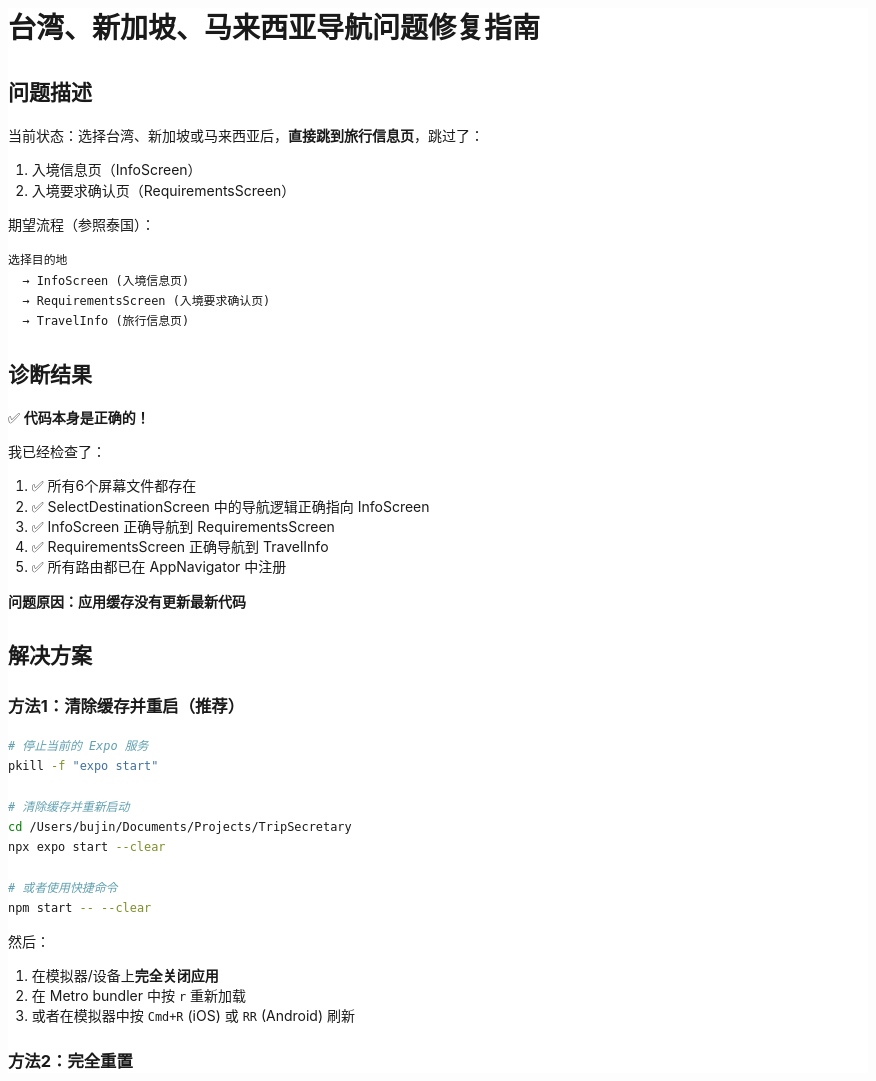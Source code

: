 # 台湾、新加坡、马来西亚导航问题修复指南

## 问题描述

当前状态：选择台湾、新加坡或马来西亚后，**直接跳到旅行信息页**，跳过了：
1. 入境信息页（InfoScreen）
2. 入境要求确认页（RequirementsScreen）

期望流程（参照泰国）：
```
选择目的地 
  → InfoScreen (入境信息页)
  → RequirementsScreen (入境要求确认页)
  → TravelInfo (旅行信息页)
```

## 诊断结果

✅ **代码本身是正确的！**

我已经检查了：
1. ✅ 所有6个屏幕文件都存在
2. ✅ SelectDestinationScreen 中的导航逻辑正确指向 InfoScreen
3. ✅ InfoScreen 正确导航到 RequirementsScreen  
4. ✅ RequirementsScreen 正确导航到 TravelInfo
5. ✅ 所有路由都已在 AppNavigator 中注册

**问题原因：应用缓存没有更新最新代码**

## 解决方案

### 方法1：清除缓存并重启（推荐）

```bash
# 停止当前的 Expo 服务
pkill -f "expo start"

# 清除缓存并重新启动
cd /Users/bujin/Documents/Projects/TripSecretary
npx expo start --clear

# 或者使用快捷命令
npm start -- --clear
```

然后：
1. 在模拟器/设备上**完全关闭应用**
2. 在 Metro bundler 中按 `r` 重新加载
3. 或者在模拟器中按 `Cmd+R` (iOS) 或 `RR` (Android) 刷新

### 方法2：完全重置
